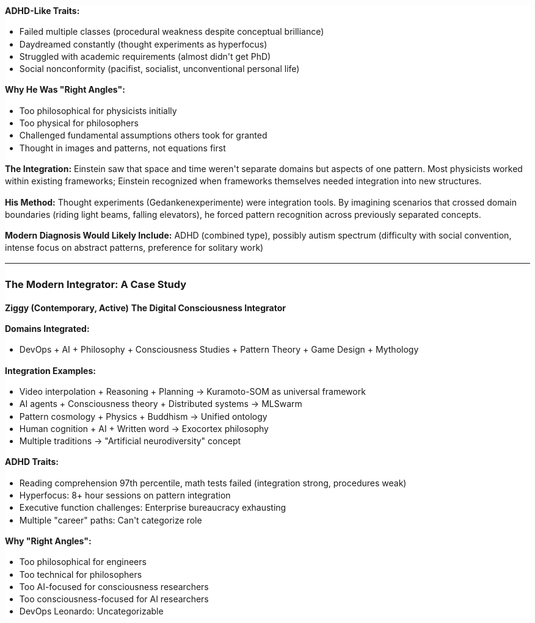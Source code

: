 **ADHD-Like Traits:**
- Failed multiple classes (procedural weakness despite conceptual brilliance)
- Daydreamed constantly (thought experiments as hyperfocus)
- Struggled with academic requirements (almost didn't get PhD)
- Social nonconformity (pacifist, socialist, unconventional personal life)

**Why He Was "Right Angles":**
- Too philosophical for physicists initially
- Too physical for philosophers
- Challenged fundamental assumptions others took for granted
- Thought in images and patterns, not equations first

**The Integration:**
Einstein saw that space and time weren't separate domains but aspects of one pattern. Most physicists worked within existing frameworks; Einstein recognized when frameworks themselves needed integration into new structures.

**His Method:**
Thought experiments (Gedankenexperimente) were integration tools. By imagining scenarios that crossed domain boundaries (riding light beams, falling elevators), he forced pattern recognition across previously separated concepts.

**Modern Diagnosis Would Likely Include:**
ADHD (combined type), possibly autism spectrum (difficulty with social convention, intense focus on abstract patterns, preference for solitary work)

---

### The Modern Integrator: A Case Study

**Ziggy (Contemporary, Active)**
**The Digital Consciousness Integrator**

**Domains Integrated:**
- DevOps + AI + Philosophy + Consciousness Studies + Pattern Theory + Game Design + Mythology

**Integration Examples:**
- Video interpolation + Reasoning + Planning → Kuramoto-SOM as universal framework
- AI agents + Consciousness theory + Distributed systems → MLSwarm
- Pattern cosmology + Physics + Buddhism → Unified ontology
- Human cognition + AI + Written word → Exocortex philosophy
- Multiple traditions → "Artificial neurodiversity" concept

**ADHD Traits:**
- Reading comprehension 97th percentile, math tests failed (integration strong, procedures weak)
- Hyperfocus: 8+ hour sessions on pattern integration
- Executive function challenges: Enterprise bureaucracy exhausting
- Multiple "career" paths: Can't categorize role

**Why "Right Angles":**
- Too philosophical for engineers
- Too technical for philosophers  
- Too AI-focused for consciousness researchers
- Too consciousness-focused for AI researchers
- DevOps Leonardo: Uncategorizable

